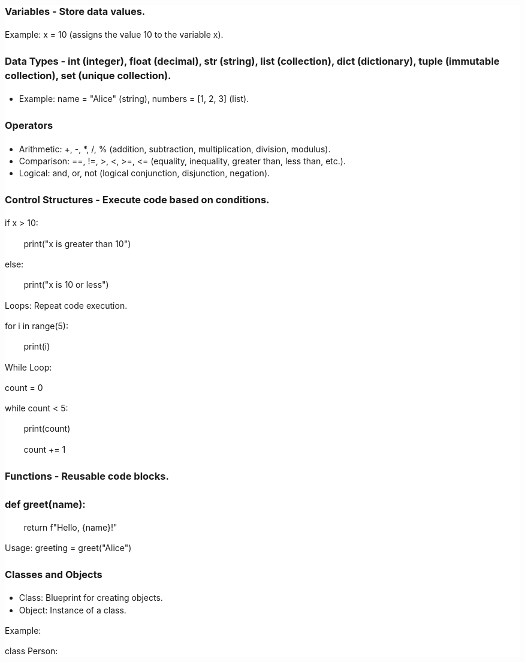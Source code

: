 ### Variables - Store data values.

Example: x = 10 (assigns the value 10 to the variable x).

### Data Types - int (integer), float (decimal), str (string), list (collection), dict (dictionary), tuple (immutable collection), set (unique collection).

- Example: name = "Alice" (string), numbers = [1, 2, 3] (list).

### Operators

- Arithmetic: +, -, *, /, % (addition, subtraction, multiplication, division, modulus).
- Comparison: ==, !=, >, <, >=, <= (equality, inequality, greater than, less than, etc.).
- Logical: and, or, not (logical conjunction, disjunction, negation).

### Control Structures - Execute code based on conditions.

if x > 10:

        print("x is greater than 10")

else:

        print("x is 10 or less")

Loops: Repeat code execution.

for i in range(5):

        print(i)

While Loop:

count = 0

while count < 5:

        print(count)

        count += 1

### Functions - Reusable code blocks.

### def greet(name):

        return f"Hello, {name}!"

Usage: greeting = greet("Alice")

### Classes and Objects

- Class: Blueprint for creating objects.
- Object: Instance of a class.

Example:

class Person:
